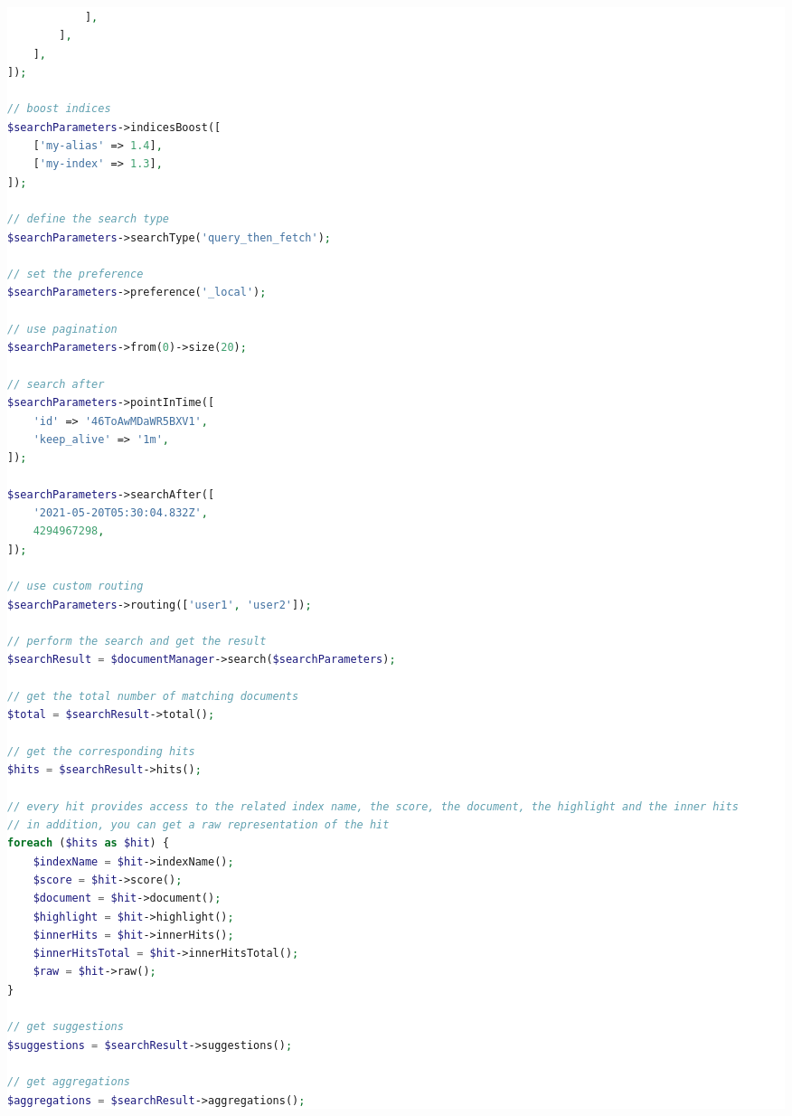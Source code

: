 ```php
            ],
        ],
    ],
]);

// boost indices
$searchParameters->indicesBoost([
    ['my-alias' => 1.4],
    ['my-index' => 1.3],
]);

// define the search type
$searchParameters->searchType('query_then_fetch');

// set the preference
$searchParameters->preference('_local');

// use pagination
$searchParameters->from(0)->size(20);

// search after
$searchParameters->pointInTime([
    'id' => '46ToAwMDaWR5BXV1',
    'keep_alive' => '1m',
]);

$searchParameters->searchAfter([
    '2021-05-20T05:30:04.832Z',
    4294967298,
]);

// use custom routing
$searchParameters->routing(['user1', 'user2']);

// perform the search and get the result
$searchResult = $documentManager->search($searchParameters);

// get the total number of matching documents
$total = $searchResult->total(); 

// get the corresponding hits
$hits = $searchResult->hits();

// every hit provides access to the related index name, the score, the document, the highlight and the inner hits
// in addition, you can get a raw representation of the hit
foreach ($hits as $hit) {
    $indexName = $hit->indexName();
    $score = $hit->score();
    $document = $hit->document();
    $highlight = $hit->highlight();
    $innerHits = $hit->innerHits();
    $innerHitsTotal = $hit->innerHitsTotal();
    $raw = $hit->raw();
}

// get suggestions
$suggestions = $searchResult->suggestions();

// get aggregations
$aggregations = $searchResult->aggregations();
```
